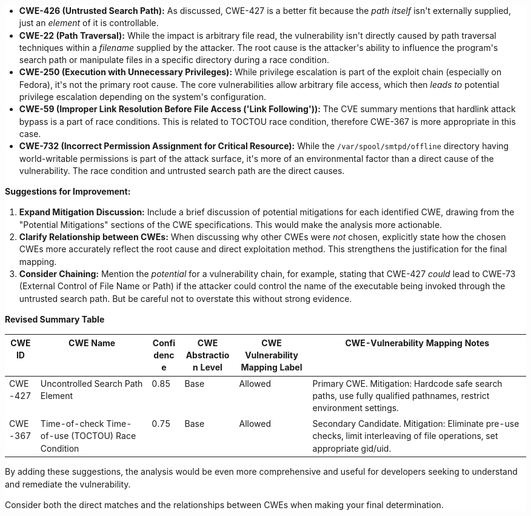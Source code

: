*   **CWE-426 (Untrusted Search Path):** As discussed, CWE-427 is a better fit because the *path itself* isn't externally supplied, just an *element* of it is controllable.
*   **CWE-22 (Path Traversal):** While the impact is arbitrary file read, the vulnerability isn't directly caused by path traversal techniques within a *filename* supplied by the attacker. The root cause is the attacker's ability to influence the program's search path or manipulate files in a specific directory during a race condition.
*   **CWE-250 (Execution with Unnecessary Privileges):**  While privilege escalation is part of the exploit chain (especially on Fedora), it's not the primary root cause. The core vulnerabilities allow arbitrary file access, which then *leads to* potential privilege escalation depending on the system's configuration.
*   **CWE-59 (Improper Link Resolution Before File Access ('Link Following')):** The CVE summary mentions that hardlink attack bypass is a part of race conditions. This is related to TOCTOU race condition, therefore CWE-367 is more appropriate in this case.
*   **CWE-732 (Incorrect Permission Assignment for Critical Resource):**  While the `/var/spool/smtpd/offline` directory having world-writable permissions is part of the attack surface, it's more of an environmental factor than a direct cause of the vulnerability. The race condition and untrusted search path are the direct causes.

**Suggestions for Improvement:**

1.  **Expand Mitigation Discussion:** Include a brief discussion of potential mitigations for each identified CWE, drawing from the "Potential Mitigations" sections of the CWE specifications. This would make the analysis more actionable.
2.  **Clarify Relationship between CWEs:**  When discussing why other CWEs were *not* chosen, explicitly state how the chosen CWEs more accurately reflect the root cause and direct exploitation method. This strengthens the justification for the final mapping.
3.  **Consider Chaining:** Mention the *potential* for a vulnerability chain, for example, stating that CWE-427 *could* lead to CWE-73 (External Control of File Name or Path) if the attacker could control the name of the executable being invoked through the untrusted search path.  But be careful not to overstate this without strong evidence.

**Revised Summary Table**

| CWE ID | CWE Name | Confidence | CWE Abstraction Level | CWE Vulnerability Mapping Label | CWE-Vulnerability Mapping Notes |
|---|---|---|---|---|---|
| CWE-427 | Uncontrolled Search Path Element | 0.85 | Base | Allowed | Primary CWE.  Mitigation: Hardcode safe search paths, use fully qualified pathnames, restrict environment settings. |
| CWE-367 | Time-of-check Time-of-use (TOCTOU) Race Condition | 0.75 | Base | Allowed | Secondary Candidate. Mitigation: Eliminate pre-use checks, limit interleaving of file operations, set appropriate gid/uid. |

By adding these suggestions, the analysis would be even more comprehensive and useful for developers seeking to understand and remediate the vulnerability.

Consider both the direct matches and the relationships between CWEs
when making your final determination.
        